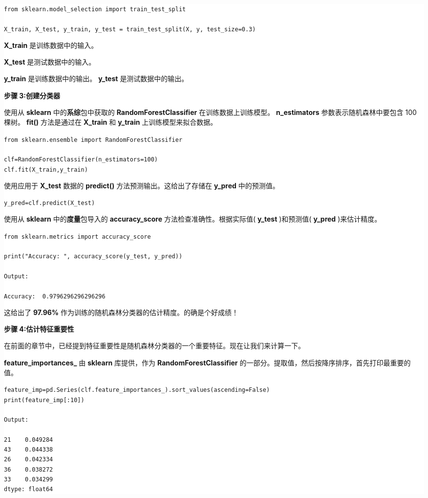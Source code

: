 ```
from sklearn.model_selection import train_test_split

X_train, X_test, y_train, y_test = train_test_split(X, y, test_size=0.3) 
```

**X_train** 是训练数据中的输入。

**X_test** 是测试数据中的输入。

**y_train** 是训练数据中的输出。 **y_test** 是测试数据中的输出。

**步骤 3:创建分类器**

使用从 **sklearn** 中的**系综**包中获取的 **RandomForestClassifier** 在训练数据上训练模型。 **n_estimators** 参数表示随机森林中要包含 100 棵树。 **fit()** 方法是通过在 **X_train** 和 **y_train** 上训练模型来拟合数据。

```
from sklearn.ensemble import RandomForestClassifier

clf=RandomForestClassifier(n_estimators=100)
clf.fit(X_train,y_train) 
```

使用应用于 **X_test** 数据的 **predict()** 方法预测输出。这给出了存储在 **y_pred** 中的预测值。

```
y_pred=clf.predict(X_test)
```

使用从 **sklearn** 中的**度量**包导入的 **accuracy_score** 方法检查准确性。根据实际值( **y_test** )和预测值( **y_pred** )来估计精度。

```
from sklearn.metrics import accuracy_score

print("Accuracy: ", accuracy_score(y_test, y_pred))

Output:

Accuracy:  0.9796296296296296 
```

这给出了 **97.96%** 作为训练的随机森林分类器的估计精度。的确是个好成绩！

**步骤 4:估计特征重要性**

在前面的章节中，已经提到特征重要性是随机森林分类器的一个重要特征。现在让我们来计算一下。

**feature_importances_** 由 **sklearn** 库提供，作为 **RandomForestClassifier** 的一部分。提取值，然后按降序排序，首先打印最重要的值。

```
feature_imp=pd.Series(clf.feature_importances_).sort_values(ascending=False)
print(feature_imp[:10])

Output:

21    0.049284
43    0.044338
26    0.042334
36    0.038272
33    0.034299
dtype: float64 
```
